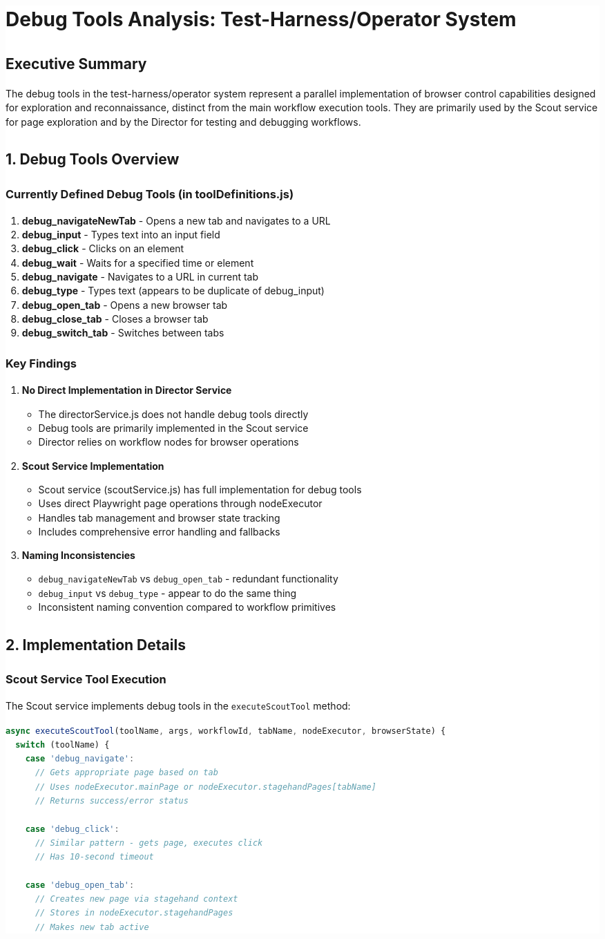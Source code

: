 # Debug Tools Analysis: Test-Harness/Operator System

## Executive Summary

The debug tools in the test-harness/operator system represent a parallel implementation of browser control capabilities designed for exploration and reconnaissance, distinct from the main workflow execution tools. They are primarily used by the Scout service for page exploration and by the Director for testing and debugging workflows.

## 1. Debug Tools Overview

### Currently Defined Debug Tools (in toolDefinitions.js)

1. **debug_navigateNewTab** - Opens a new tab and navigates to a URL
2. **debug_input** - Types text into an input field  
3. **debug_click** - Clicks on an element
4. **debug_wait** - Waits for a specified time or element
5. **debug_navigate** - Navigates to a URL in current tab
6. **debug_type** - Types text (appears to be duplicate of debug_input)
7. **debug_open_tab** - Opens a new browser tab
8. **debug_close_tab** - Closes a browser tab
9. **debug_switch_tab** - Switches between tabs

### Key Findings

1. **No Direct Implementation in Director Service**
   - The directorService.js does not handle debug tools directly
   - Debug tools are primarily implemented in the Scout service
   - Director relies on workflow nodes for browser operations

2. **Scout Service Implementation**
   - Scout service (scoutService.js) has full implementation for debug tools
   - Uses direct Playwright page operations through nodeExecutor
   - Handles tab management and browser state tracking
   - Includes comprehensive error handling and fallbacks

3. **Naming Inconsistencies**
   - `debug_navigateNewTab` vs `debug_open_tab` - redundant functionality
   - `debug_input` vs `debug_type` - appear to do the same thing
   - Inconsistent naming convention compared to workflow primitives

## 2. Implementation Details

### Scout Service Tool Execution

The Scout service implements debug tools in the `executeScoutTool` method:

```javascript
async executeScoutTool(toolName, args, workflowId, tabName, nodeExecutor, browserState) {
  switch (toolName) {
    case 'debug_navigate':
      // Gets appropriate page based on tab
      // Uses nodeExecutor.mainPage or nodeExecutor.stagehandPages[tabName]
      // Returns success/error status
      
    case 'debug_click':
      // Similar pattern - gets page, executes click
      // Has 10-second timeout
      
    case 'debug_open_tab':
      // Creates new page via stagehand context
      // Stores in nodeExecutor.stagehandPages
      // Makes new tab active
```